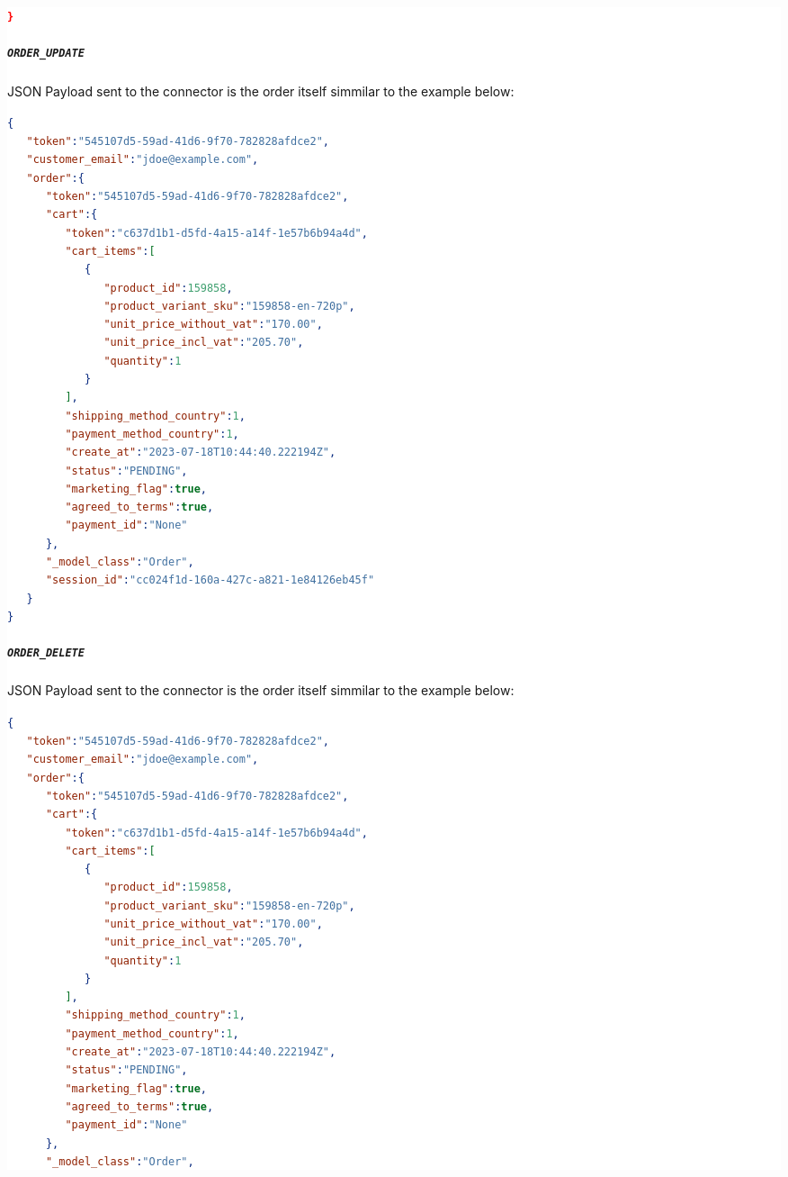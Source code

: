 ```json
}
```
##### `ORDER_UPDATE`
JSON Payload sent to the connector is the order itself simmilar to the example below:

```json
{
   "token":"545107d5-59ad-41d6-9f70-782828afdce2",
   "customer_email":"jdoe@example.com",
   "order":{
      "token":"545107d5-59ad-41d6-9f70-782828afdce2",
      "cart":{
         "token":"c637d1b1-d5fd-4a15-a14f-1e57b6b94a4d",
         "cart_items":[
            {
               "product_id":159858,
               "product_variant_sku":"159858-en-720p",
               "unit_price_without_vat":"170.00",
               "unit_price_incl_vat":"205.70",
               "quantity":1
            }
         ],
         "shipping_method_country":1,
         "payment_method_country":1,
         "create_at":"2023-07-18T10:44:40.222194Z",
         "status":"PENDING",
         "marketing_flag":true,
         "agreed_to_terms":true,
         "payment_id":"None"
      },
      "_model_class":"Order",
      "session_id":"cc024f1d-160a-427c-a821-1e84126eb45f"
   }
}
```
##### `ORDER_DELETE`
JSON Payload sent to the connector is the order itself simmilar to the example below:

```json
{
   "token":"545107d5-59ad-41d6-9f70-782828afdce2",
   "customer_email":"jdoe@example.com",
   "order":{
      "token":"545107d5-59ad-41d6-9f70-782828afdce2",
      "cart":{
         "token":"c637d1b1-d5fd-4a15-a14f-1e57b6b94a4d",
         "cart_items":[
            {
               "product_id":159858,
               "product_variant_sku":"159858-en-720p",
               "unit_price_without_vat":"170.00",
               "unit_price_incl_vat":"205.70",
               "quantity":1
            }
         ],
         "shipping_method_country":1,
         "payment_method_country":1,
         "create_at":"2023-07-18T10:44:40.222194Z",
         "status":"PENDING",
         "marketing_flag":true,
         "agreed_to_terms":true,
         "payment_id":"None"
      },
      "_model_class":"Order",
```